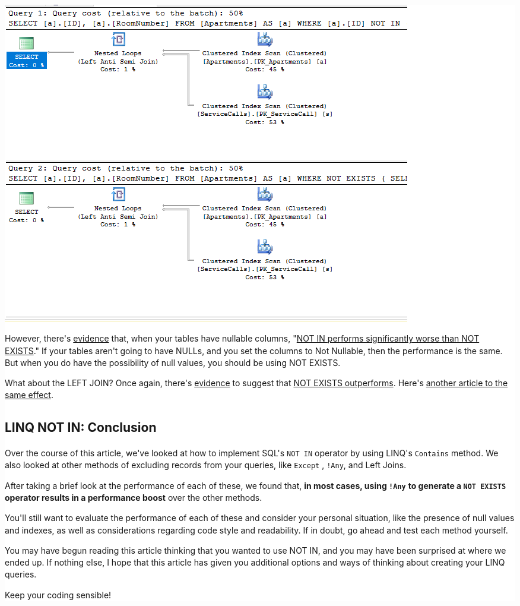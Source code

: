 ![linq not in vs linq not exists execution plans](images/linq-not-in-execution-plan.png)

However, there's [evidence](https://stackoverflow.com/questions/173041/not-in-vs-not-exists) that, when your tables have nullable columns, "[NOT IN performs significantly worse than NOT EXISTS](https://www.sqlinthewild.co.za/index.php/2010/02/18/not-exists-vs-not-in/)." If your tables aren't going to have NULLs, and you set the columns to Not Nullable, then the performance is the same. But when you do have the possibility of null values, you should be using NOT EXISTS.

What about the LEFT JOIN? Once again, there's [evidence](https://dba.stackexchange.com/questions/121034/best-practice-between-using-left-join-or-not-exists) to suggest that [NOT EXISTS outperforms](https://www.sqlinthewild.co.za/index.php/2010/03/23/left-outer-join-vs-not-exists/). Here's [another article to the same effect](https://sqlperformance.com/2012/12/t-sql-queries/left-anti-semi-join).

## LINQ NOT IN: Conclusion

Over the course of this article, we've looked at how to implement SQL's `NOT IN` operator by using LINQ's `Contains` method. We also looked at other methods of excluding records from your queries, like `Except` , `!Any`, and Left Joins.

After taking a brief look at the performance of each of these, we found that, **in most cases, using `!Any`** **to generate a `NOT EXISTS` operator results in a performance boost** over the other methods.

You'll still want to evaluate the performance of each of these and consider your personal situation, like the presence of null values and indexes, as well as considerations regarding code style and readability. If in doubt, go ahead and test each method yourself.

You may have begun reading this article thinking that you wanted to use NOT IN, and you may have been surprised at where we ended up. If nothing else, I hope that this article has given you additional options and ways of thinking about creating your LINQ queries.

Keep your coding sensible!
